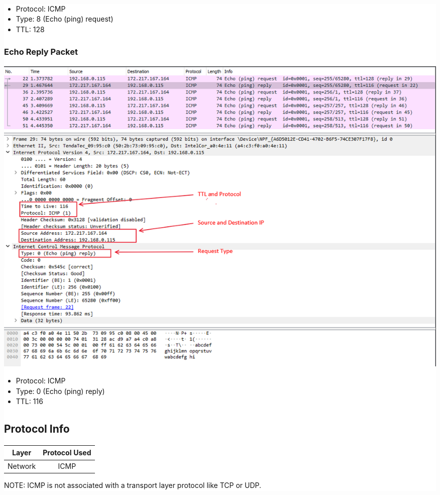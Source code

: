 -   Protocol: ICMP
-   Type: 8 (Echo (ping) request)
-   TTL: 128

<div style="page-break-after: always;"></div>

### Echo Reply Packet

![](./images/1_ping_res.png)

-   Protocol: ICMP
-   Type: 0 (Echo (ping) reply)
-   TTL: 116

## Protocol Info

|  Layer  | Protocol Used |
| :-----: | :-----------: |
| Network |     ICMP      |

NOTE: ICMP is not associated with a transport layer protocol like TCP or UDP.
